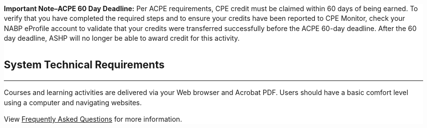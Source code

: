 <a id='59249468-2635-435d-a1f3-66d05c7a261b'></a>

**Important Note–ACPE 60 Day Deadline:**
Per ACPE requirements, CPE credit must be claimed within 60 days of being earned. To verify that you have completed the required steps and to ensure your credits have been reported to CPE Monitor, check your NABP eProfile account to validate that your credits were transferred successfully before the ACPE 60-day deadline. After the 60 day deadline, ASHP will no longer be able to award credit for this activity.

<a id='f4b73173-a8ab-4d44-aea2-3b972a84d2e3'></a>

## System Technical Requirements
---
Courses and learning activities are delivered via your Web browser and Acrobat PDF. Users should have a basic comfort level using a computer and navigating websites.

<a id='60709030-e4e1-4f6a-85a9-b8434961e30b'></a>

View [Frequently Asked Questions](https://example.com) for more information.